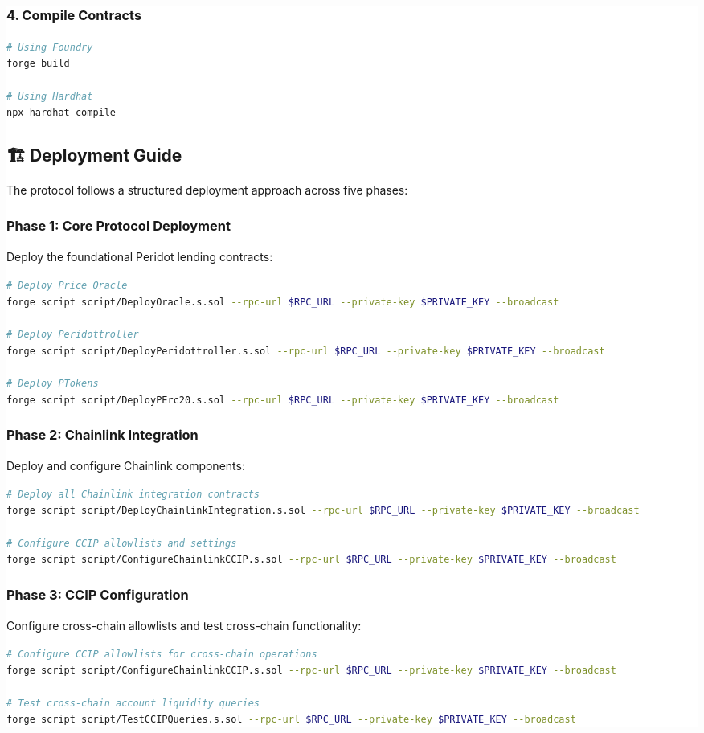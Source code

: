 ### 4. Compile Contracts

```bash
# Using Foundry
forge build

# Using Hardhat
npx hardhat compile
```

## 🏗️ Deployment Guide

The protocol follows a structured deployment approach across five phases:

### Phase 1: Core Protocol Deployment

Deploy the foundational Peridot lending contracts:

```bash
# Deploy Price Oracle
forge script script/DeployOracle.s.sol --rpc-url $RPC_URL --private-key $PRIVATE_KEY --broadcast

# Deploy Peridottroller
forge script script/DeployPeridottroller.s.sol --rpc-url $RPC_URL --private-key $PRIVATE_KEY --broadcast

# Deploy PTokens
forge script script/DeployPErc20.s.sol --rpc-url $RPC_URL --private-key $PRIVATE_KEY --broadcast
```

### Phase 2: Chainlink Integration

Deploy and configure Chainlink components:

```bash
# Deploy all Chainlink integration contracts
forge script script/DeployChainlinkIntegration.s.sol --rpc-url $RPC_URL --private-key $PRIVATE_KEY --broadcast

# Configure CCIP allowlists and settings
forge script script/ConfigureChainlinkCCIP.s.sol --rpc-url $RPC_URL --private-key $PRIVATE_KEY --broadcast
```

### Phase 3: CCIP Configuration

Configure cross-chain allowlists and test cross-chain functionality:

```bash
# Configure CCIP allowlists for cross-chain operations
forge script script/ConfigureChainlinkCCIP.s.sol --rpc-url $RPC_URL --private-key $PRIVATE_KEY --broadcast

# Test cross-chain account liquidity queries
forge script script/TestCCIPQueries.s.sol --rpc-url $RPC_URL --private-key $PRIVATE_KEY --broadcast
```
